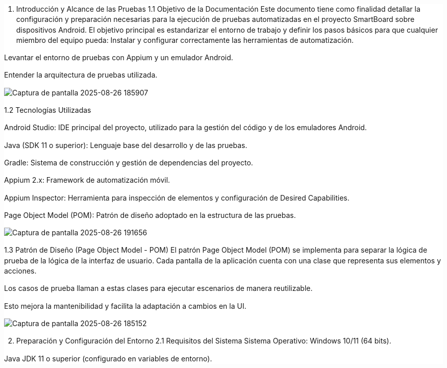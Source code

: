 1. Introducción y Alcance de las Pruebas
1.1 Objetivo de la Documentación
Este documento tiene como finalidad detallar la configuración y preparación necesarias para la ejecución de pruebas automatizadas en el proyecto SmartBoard sobre dispositivos Android.
El objetivo principal es estandarizar el entorno de trabajo y definir los pasos básicos para que cualquier miembro del equipo pueda:
Instalar y configurar correctamente las herramientas de automatización.


Levantar el entorno de pruebas con Appium y un emulador Android.


Entender la arquitectura de pruebas utilizada.



<img width="417" height="166" alt="Captura de pantalla 2025-08-26 185907" src="https://github.com/user-attachments/assets/db27bebe-8f5c-4d8f-a525-f9b9d27167f1" />

1.2 Tecnologías Utilizadas

Android Studio: IDE principal del proyecto, utilizado para la gestión del código y de los emuladores Android.


Java (SDK 11 o superior): Lenguaje base del desarrollo y de las pruebas.


Gradle: Sistema de construcción y gestión de dependencias del proyecto.


Appium 2.x: Framework de automatización móvil.


Appium Inspector: Herramienta para inspección de elementos y configuración de Desired Capabilities.


Page Object Model (POM): Patrón de diseño adoptado en la estructura de las pruebas.


<img width="1036" height="730" alt="Captura de pantalla 2025-08-26 191656" src="https://github.com/user-attachments/assets/99670893-7361-40a0-93cc-3e9e7857c10a" />


1.3 Patrón de Diseño (Page Object Model - POM)
El patrón Page Object Model (POM) se implementa para separar la lógica de prueba de la lógica de la interfaz de usuario.
Cada pantalla de la aplicación cuenta con una clase que representa sus elementos y acciones.


Los casos de prueba llaman a estas clases para ejecutar escenarios de manera reutilizable.


Esto mejora la mantenibilidad y facilita la adaptación a cambios en la UI.

<img width="569" height="746" alt="Captura de pantalla 2025-08-26 185152" src="https://github.com/user-attachments/assets/6ecc20a3-0058-4d0e-bab9-213cfd6b1d02" />



2. Preparación y Configuración del Entorno
2.1 Requisitos del Sistema
Sistema Operativo: Windows 10/11 (64 bits).


Java JDK 11 o superior (configurado en variables de entorno).

